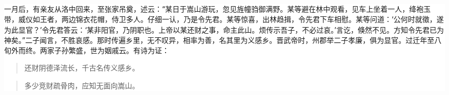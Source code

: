 一月后，有亲友从洛中回来，至张家吊奠，述云：“某日于嵩山游玩，忽见旌幢驺御满野。某等避在林中观看，见车上坐着一人，绛袍玉带，威仪如王者，两边锦衣花帽，侍卫多人。仔细一认，乃是令先君。某等惊喜，出林趋揖，令先君下车相慰。某等问道：‘公何时就徵，遂为此显官？’令先君答云：‘某非阳官，乃阴职也。上帝以某还财之事，命主此山。烦传示吾子，不必过哀。’言讫，倏然不见。方知令先君已为神矣。”二子闻言，不胜哀感。那时传遍乡里，无不叹异，相率为善，名其里为义感乡。晋武帝时，州郡举二子孝廉，俱为显官。过迁年至八旬外而终。两家子孙繁盛，世为姻戚云。有诗为证：

> 还财阴德泽流长，千古名传义感乡。

> 多少竞财疏骨肉，应知无面向嵩山。


